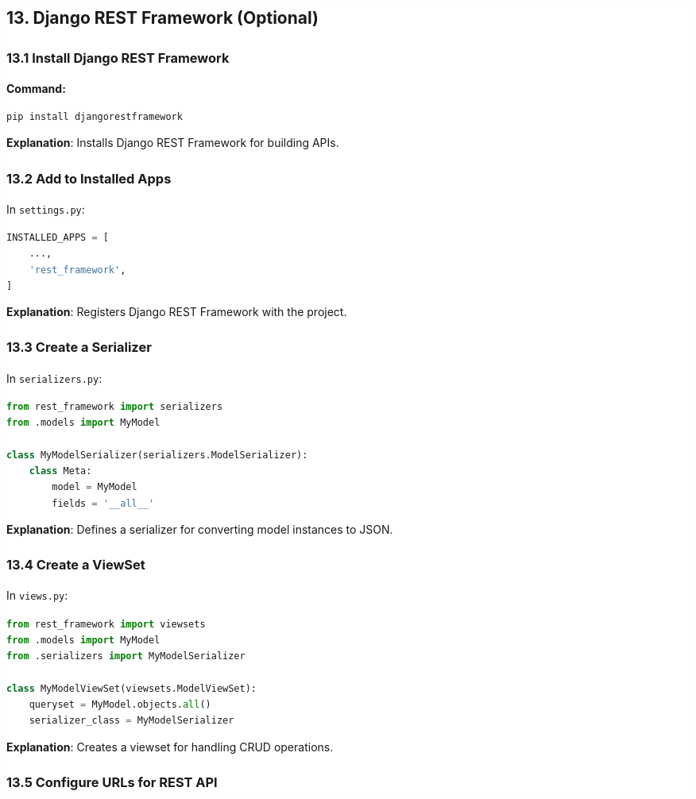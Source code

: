 
## **13. Django REST Framework (Optional)**

### 13.1 Install Django REST Framework

**Command:**
```bash
pip install djangorestframework
```
**Explanation**: Installs Django REST Framework for building APIs.

### 13.2 Add to Installed Apps

In `settings.py`:

```python
INSTALLED_APPS = [
    ...,
    'rest_framework',
]
```
**Explanation**: Registers Django REST Framework with the project.

### 13.3 Create a Serializer

In `serializers.py`:

```python
from rest_framework import serializers
from .models import MyModel

class MyModelSerializer(serializers.ModelSerializer):
    class Meta:
        model = MyModel
        fields = '__all__'
```
**Explanation**: Defines a serializer for converting model instances to JSON.

### 13.4 Create a ViewSet

In `views.py`:

```python
from rest_framework import viewsets
from .models import MyModel
from .serializers import MyModelSerializer

class MyModelViewSet(viewsets.ModelViewSet):
    queryset = MyModel.objects.all()
    serializer_class = MyModelSerializer
```
**Explanation**: Creates a viewset for handling CRUD operations.

### 13.5 Configure URLs for REST API
